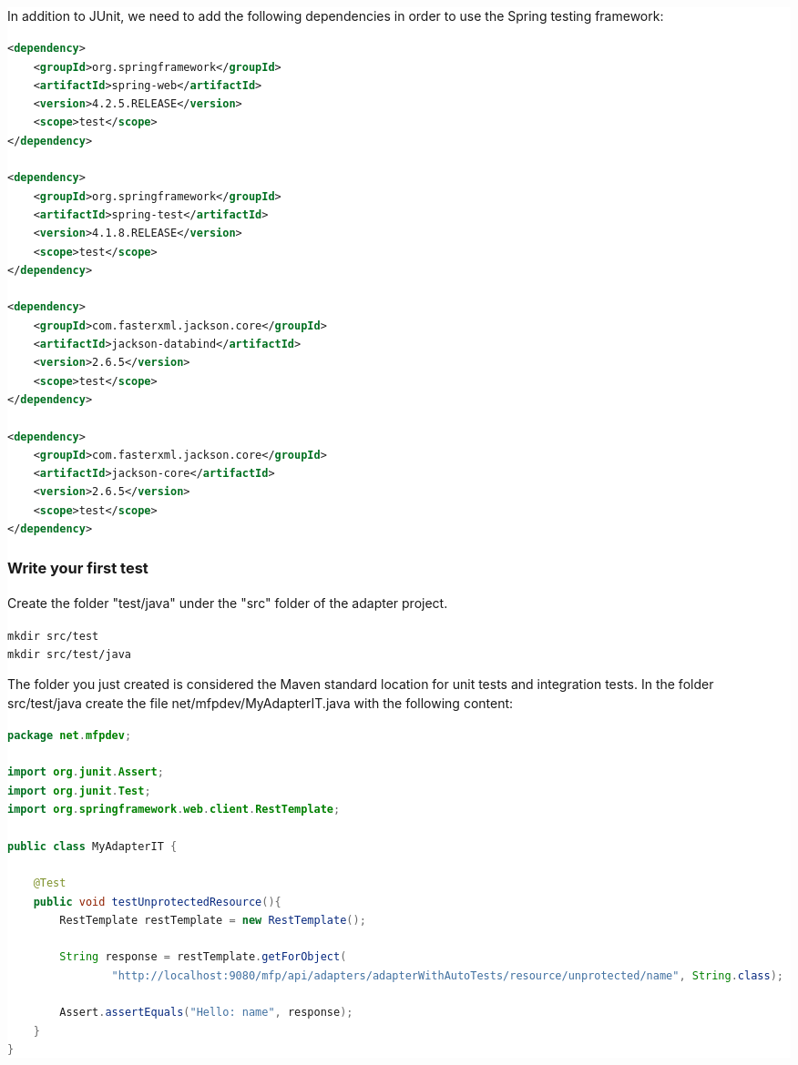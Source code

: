 In addition to JUnit, we need to add the following dependencies in order to use the Spring testing framework:

```xml
<dependency>
    <groupId>org.springframework</groupId>
    <artifactId>spring-web</artifactId>
    <version>4.2.5.RELEASE</version>
    <scope>test</scope>
</dependency>

<dependency>
    <groupId>org.springframework</groupId>
    <artifactId>spring-test</artifactId>
    <version>4.1.8.RELEASE</version>
    <scope>test</scope>
</dependency>

<dependency>
    <groupId>com.fasterxml.jackson.core</groupId>
    <artifactId>jackson-databind</artifactId>
    <version>2.6.5</version>
    <scope>test</scope>
</dependency>

<dependency>
    <groupId>com.fasterxml.jackson.core</groupId>
    <artifactId>jackson-core</artifactId>
    <version>2.6.5</version>
    <scope>test</scope>
</dependency>
```

### Write your first test

Create the folder "test/java" under the "src" folder of the adapter project.

```
mkdir src/test
mkdir src/test/java
```

The folder you just created is considered the Maven standard location for unit tests and integration tests.
In the folder src/test/java create the file net/mfpdev/MyAdapterIT.java with the following content:

```java
package net.mfpdev;

import org.junit.Assert;
import org.junit.Test;
import org.springframework.web.client.RestTemplate;

public class MyAdapterIT {

    @Test
    public void testUnprotectedResource(){
        RestTemplate restTemplate = new RestTemplate();

        String response = restTemplate.getForObject(
                "http://localhost:9080/mfp/api/adapters/adapterWithAutoTests/resource/unprotected/name", String.class);

        Assert.assertEquals("Hello: name", response);
    }
}

```